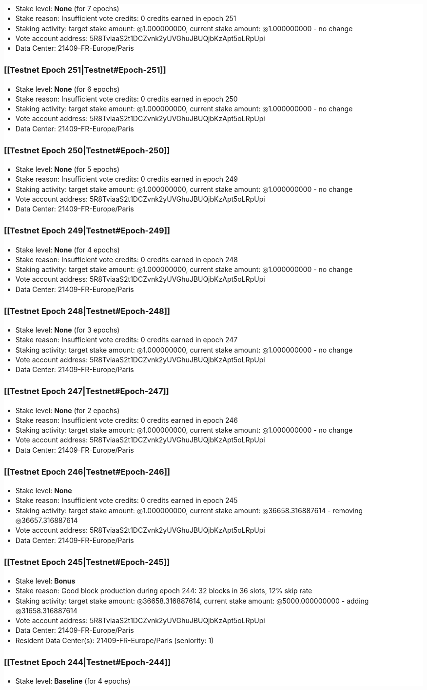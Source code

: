 * Stake level: **None** (for 7 epochs)
* Stake reason: Insufficient vote credits: 0 credits earned in epoch 251
* Staking activity: target stake amount: ◎1.000000000, current stake amount: ◎1.000000000 - no change
* Vote account address: 5R8TviaaS2t1DCZvnk2yUVGhuJBUQjbKzApt5oLRpUpi
* Data Center: 21409-FR-Europe/Paris
### [[Testnet Epoch 251|Testnet#Epoch-251]]
* Stake level: **None** (for 6 epochs)
* Stake reason: Insufficient vote credits: 0 credits earned in epoch 250
* Staking activity: target stake amount: ◎1.000000000, current stake amount: ◎1.000000000 - no change
* Vote account address: 5R8TviaaS2t1DCZvnk2yUVGhuJBUQjbKzApt5oLRpUpi
* Data Center: 21409-FR-Europe/Paris
### [[Testnet Epoch 250|Testnet#Epoch-250]]
* Stake level: **None** (for 5 epochs)
* Stake reason: Insufficient vote credits: 0 credits earned in epoch 249
* Staking activity: target stake amount: ◎1.000000000, current stake amount: ◎1.000000000 - no change
* Vote account address: 5R8TviaaS2t1DCZvnk2yUVGhuJBUQjbKzApt5oLRpUpi
* Data Center: 21409-FR-Europe/Paris
### [[Testnet Epoch 249|Testnet#Epoch-249]]
* Stake level: **None** (for 4 epochs)
* Stake reason: Insufficient vote credits: 0 credits earned in epoch 248
* Staking activity: target stake amount: ◎1.000000000, current stake amount: ◎1.000000000 - no change
* Vote account address: 5R8TviaaS2t1DCZvnk2yUVGhuJBUQjbKzApt5oLRpUpi
* Data Center: 21409-FR-Europe/Paris
### [[Testnet Epoch 248|Testnet#Epoch-248]]
* Stake level: **None** (for 3 epochs)
* Stake reason: Insufficient vote credits: 0 credits earned in epoch 247
* Staking activity: target stake amount: ◎1.000000000, current stake amount: ◎1.000000000 - no change
* Vote account address: 5R8TviaaS2t1DCZvnk2yUVGhuJBUQjbKzApt5oLRpUpi
* Data Center: 21409-FR-Europe/Paris
### [[Testnet Epoch 247|Testnet#Epoch-247]]
* Stake level: **None** (for 2 epochs)
* Stake reason: Insufficient vote credits: 0 credits earned in epoch 246
* Staking activity: target stake amount: ◎1.000000000, current stake amount: ◎1.000000000 - no change
* Vote account address: 5R8TviaaS2t1DCZvnk2yUVGhuJBUQjbKzApt5oLRpUpi
* Data Center: 21409-FR-Europe/Paris
### [[Testnet Epoch 246|Testnet#Epoch-246]]
* Stake level: **None**
* Stake reason: Insufficient vote credits: 0 credits earned in epoch 245
* Staking activity: target stake amount: ◎1.000000000, current stake amount: ◎36658.316887614 - removing ◎36657.316887614
* Vote account address: 5R8TviaaS2t1DCZvnk2yUVGhuJBUQjbKzApt5oLRpUpi
* Data Center: 21409-FR-Europe/Paris
### [[Testnet Epoch 245|Testnet#Epoch-245]]
* Stake level: **Bonus**
* Stake reason: Good block production during epoch 244: 32 blocks in 36 slots, 12% skip rate
* Staking activity: target stake amount: ◎36658.316887614, current stake amount: ◎5000.000000000 - adding ◎31658.316887614
* Vote account address: 5R8TviaaS2t1DCZvnk2yUVGhuJBUQjbKzApt5oLRpUpi
* Data Center: 21409-FR-Europe/Paris
* Resident Data Center(s): 21409-FR-Europe/Paris (seniority: 1)
### [[Testnet Epoch 244|Testnet#Epoch-244]]
* Stake level: **Baseline** (for 4 epochs)